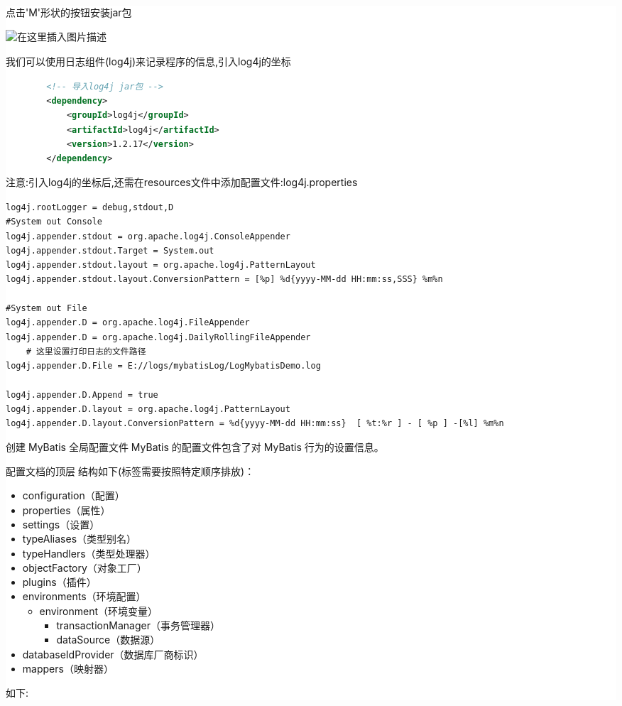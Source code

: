 点击'M'形状的按钮安装jar包

![在这里插入图片描述](https://img-blog.csdnimg.cn/24f99c0463fb440c80a474c665a4387e.png?x-oss-process=image/watermark,type_ZHJvaWRzYW5zZmFsbGJhY2s,shadow_50,text_Q1NETiBAbGFubGVpaGho,size_16,color_FFFFFF,t_70,g_se,x_16#pic_center)


我们可以使用日志组件(log4j)来记录程序的信息,引入log4j的坐标

```xml
		<!-- 导入log4j jar包 -->
        <dependency>
            <groupId>log4j</groupId>
            <artifactId>log4j</artifactId>
            <version>1.2.17</version>
        </dependency>
```

注意:引入log4j的坐标后,还需在resources文件中添加配置文件:log4j.properties

```properties
log4j.rootLogger = debug,stdout,D
#System out Console
log4j.appender.stdout = org.apache.log4j.ConsoleAppender
log4j.appender.stdout.Target = System.out
log4j.appender.stdout.layout = org.apache.log4j.PatternLayout
log4j.appender.stdout.layout.ConversionPattern = [%p] %d{yyyy-MM-dd HH:mm:ss,SSS} %m%n

#System out File
log4j.appender.D = org.apache.log4j.FileAppender
log4j.appender.D = org.apache.log4j.DailyRollingFileAppender
	# 这里设置打印日志的文件路径
log4j.appender.D.File = E://logs/mybatisLog/LogMybatisDemo.log
	
log4j.appender.D.Append = true
log4j.appender.D.layout = org.apache.log4j.PatternLayout
log4j.appender.D.layout.ConversionPattern = %d{yyyy-MM-dd HH:mm:ss}  [ %t:%r ] - [ %p ] -[%l] %m%n
```

创建 MyBatis 全局配置文件 MyBatis 的配置文件包含了对 MyBatis 行为的设置信息。

配置文档的顶层 结构如下(标签需要按照特定顺序排放)：

- configuration（配置）
- properties（属性）
- settings（设置）
- typeAliases（类型别名）
- typeHandlers（类型处理器）
- objectFactory（对象工厂）
- plugins（插件）
- environments（环境配置）
    - environment（环境变量）
        - transactionManager（事务管理器）
        - dataSource（数据源）
- databaseIdProvider（数据库厂商标识）
- mappers（映射器）

如下:
